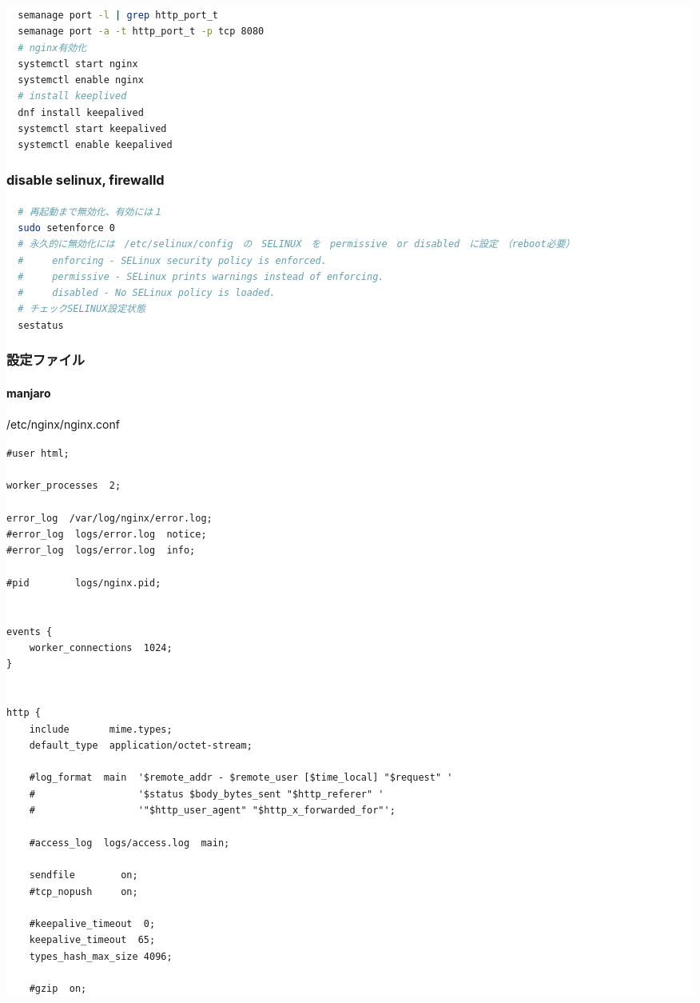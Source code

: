 ```bash
  semanage port -l | grep http_port_t
  semanage port -a -t http_port_t -p tcp 8080
  # nginx有効化
  systemctl start nginx
  systemctl enable nginx
  # install keeplived
  dnf install keepalived
  systemctl start keepalived
  systemctl enable keepalived
```

### disable selinux, firewalld
```bash
  # 再起動まで無効化、有効には１
  sudo setenforce 0
  # 永久的に無効化には　/etc/selinux/config　の　SELINUX　を　permissive　or disabled　に設定　（reboot必要）
  #     enforcing - SELinux security policy is enforced.
  #     permissive - SELinux prints warnings instead of enforcing.
  #     disabled - No SELinux policy is loaded.
  # チェックSELINUX設定状態
  sestatus
```

### 設定ファイル

#### manjaro

/etc/nginx/nginx.conf 
```properties
#user html;

worker_processes  2;

error_log  /var/log/nginx/error.log;
#error_log  logs/error.log  notice;
#error_log  logs/error.log  info;

#pid        logs/nginx.pid;


events {
    worker_connections  1024;
}


http {
    include       mime.types;
    default_type  application/octet-stream;

    #log_format  main  '$remote_addr - $remote_user [$time_local] "$request" '
    #                  '$status $body_bytes_sent "$http_referer" '
    #                  '"$http_user_agent" "$http_x_forwarded_for"';

    #access_log  logs/access.log  main;

    sendfile        on;
    #tcp_nopush     on;

    #keepalive_timeout  0;
    keepalive_timeout  65;
    types_hash_max_size 4096;

    #gzip  on;

```

[//]: <> (参照：https://linuxhint.com/install_centos8_netboot_iso/)
[//]: <> (参照：https://mangolassi.it/topic/16651/install-nginx-as-a-reverse-proxy-on-fedora-27/23)
[//]: <> (selinux参照：https://www.nginx.com/blog/using-nginx-plus-with-selinux/)